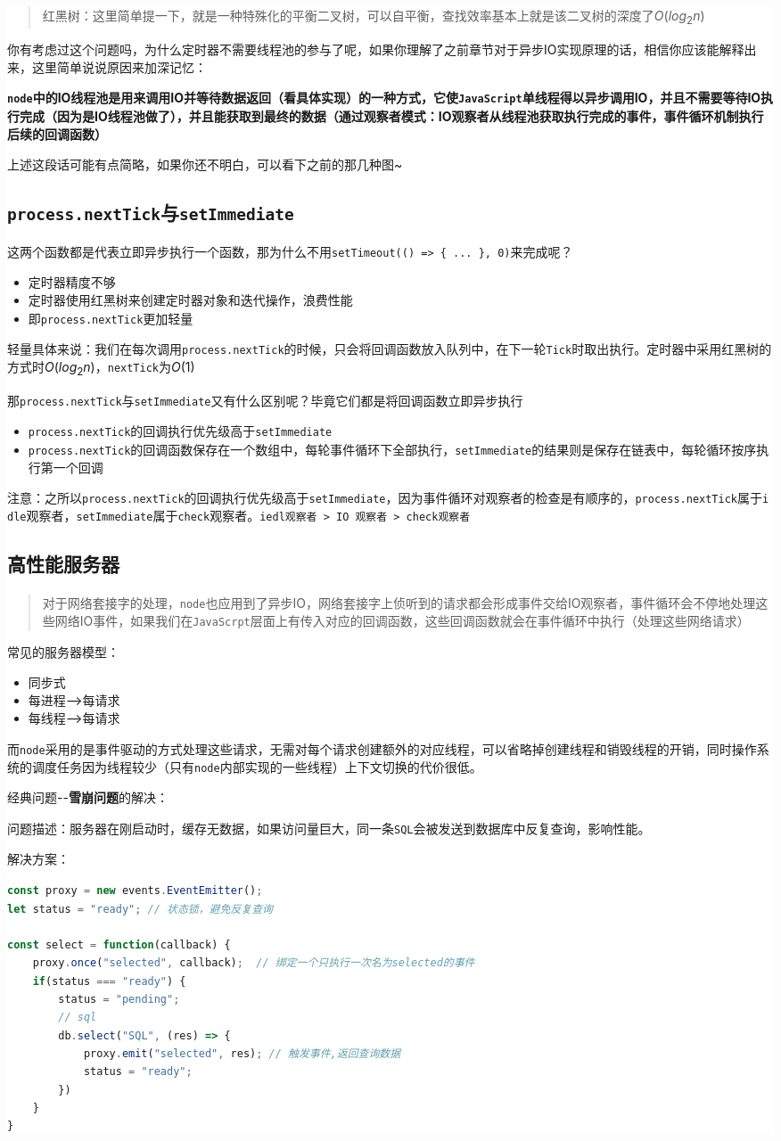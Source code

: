 > 红黑树：这里简单提一下，就是一种特殊化的平衡二叉树，可以自平衡，查找效率基本上就是该二叉树的深度了$O(log_2n)$

你有考虑过这个问题吗，为什么定时器不需要线程池的参与了呢，如果你理解了之前章节对于异步IO实现原理的话，相信你应该能解释出来，这里简单说说原因来加深记忆：

**`node`中的IO线程池是用来调用IO并等待数据返回（看具体实现）的一种方式，它使`JavaScript`单线程得以异步调用IO，并且不需要等待IO执行完成（因为是IO线程池做了），并且能获取到最终的数据（通过观察者模式：IO观察者从线程池获取执行完成的事件，事件循环机制执行后续的回调函数）**

上述这段话可能有点简略，如果你还不明白，可以看下之前的那几种图~

## `process.nextTick`与`setImmediate`

这两个函数都是代表立即异步执行一个函数，那为什么不用`setTimeout(() => { ... }, 0)`来完成呢？

- 定时器精度不够
- 定时器使用红黑树来创建定时器对象和迭代操作，浪费性能
- 即`process.nextTick`更加轻量

轻量具体来说：我们在每次调用`process.nextTick`的时候，只会将回调函数放入队列中，在下一轮`Tick`时取出执行。定时器中采用红黑树的方式时$O(log_2n)$，`nextTick`为$O(1)$

那`process.nextTick`与`setImmediate`又有什么区别呢？毕竟它们都是将回调函数立即异步执行

- `process.nextTick`的回调执行优先级高于`setImmediate`
- `process.nextTick`的回调函数保存在一个数组中，每轮事件循环下全部执行，`setImmediate`的结果则是保存在链表中，每轮循环按序执行第一个回调

注意：之所以`process.nextTick`的回调执行优先级高于`setImmediate`，因为事件循环对观察者的检查是有顺序的，`process.nextTick`属于`idle`观察者，`setImmediate`属于`check`观察者。`iedl观察者 > IO 观察者 > check观察者`

## 高性能服务器

> 对于网络套接字的处理，`node`也应用到了异步IO，网络套接字上侦听到的请求都会形成事件交给IO观察者，事件循环会不停地处理这些网络IO事件，如果我们在`JavaScrpt`层面上有传入对应的回调函数，这些回调函数就会在事件循环中执行（处理这些网络请求）

常见的服务器模型：

- 同步式
- 每进程-->每请求
- 每线程-->每请求

而`node`采用的是事件驱动的方式处理这些请求，无需对每个请求创建额外的对应线程，可以省略掉创建线程和销毁线程的开销，同时操作系统的调度任务因为线程较少（只有`node`内部实现的一些线程）上下文切换的代价很低。

经典问题--**雪崩问题**的解决：

问题描述：服务器在刚启动时，缓存无数据，如果访问量巨大，同一条`SQL`会被发送到数据库中反复查询，影响性能。

解决方案：

```js
const proxy = new events.EventEmitter();
let status = "ready"; // 状态锁，避免反复查询

const select = function(callback) {
	proxy.once("selected", callback);  // 绑定一个只执行一次名为selected的事件
	if(status === "ready") {
		status = "pending";
		// sql
		db.select("SQL", (res) => {
			proxy.emit("selected", res); // 触发事件,返回查询数据
			status = "ready";
		})
	}
}
```
